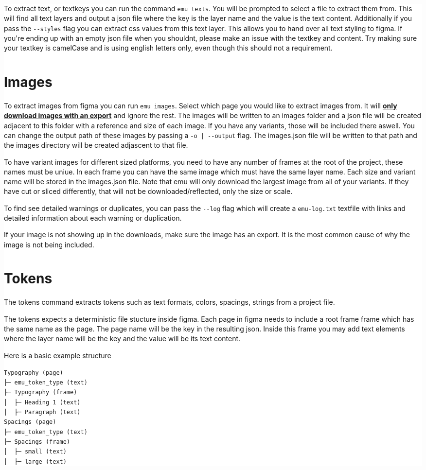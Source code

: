 To extract text, or textkeys you can run the command `emu texts`. You will be prompted to select a file to extract them from. This will find all text layers and output a json file where the key is the layer name and the value is the text content. Additionally if you pass the `--styles` flag you can extract css values from this text layer. This allows you to hand over all text styling to figma. If you're ending up with an empty json file when you shouldnt, please make an issue with the textkey and content. Try making sure your textkey is camelCase and is using english letters only, even though this should not a requirement.

# Images
To extract images from figma you can run `emu images`. Select which page you would like to extract images from. It will **[only download images with an export](https://help.figma.com/hc/en-us/articles/360040028114-Guide-to-exports-in-Figma)** and ignore the rest. The images will be written to an images folder and a json file will be created adjacent to this folder with a reference and size of each image. If you have any variants, those will be included there aswell. You can change the output path of these images by passing a `-o | --output` flag. The images.json file will be written to that path and the images directory will be created adjascent to that file.

To have variant images for different sized platforms, you need to have any number of frames at the root of the project, these names must be uniue. In each frame you can have the same image which must have the same layer name. Each size and variant name will be stored in the images.json file. Note that emu will only download the largest image from all of your variants. If they have cut or sliced differently, that will not be downloaded/reflected, only the size or scale.

To find see detailed warnings or duplicates, you can pass the `--log` flag which will create a `emu-log.txt` textfile with links and detailed information about each warning or duplication.

If your image is not showing up in the downloads, make sure the image has an export. It is the most common cause of why the image is not being included.

# Tokens
The tokens command extracts tokens such as text formats, colors, spacings, strings from a project file.

The tokens expects a deterministic file stucture inside figma. Each page in figma needs to include a root frame frame which has the same name as the page. The page name will be the key in the resulting json. Inside this frame you may add text elements where the layer name will be the key and the value will be its text content.

Here is a basic example structure
```
Typography (page)
├─ emu_token_type (text)
├─ Typography (frame)
│  ├─ Heading 1 (text)
│  ├─ Paragraph (text)
Spacings (page)
├─ emu_token_type (text)
├─ Spacings (frame)
│  ├─ small (text)
│  ├─ large (text)

```

